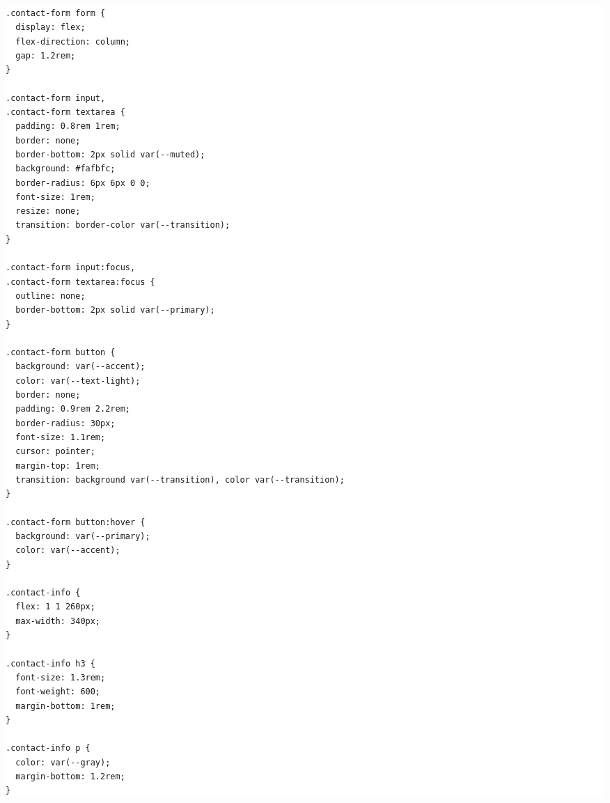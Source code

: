     .contact-form form {
      display: flex;
      flex-direction: column;
      gap: 1.2rem;
    }

    .contact-form input,
    .contact-form textarea {
      padding: 0.8rem 1rem;
      border: none;
      border-bottom: 2px solid var(--muted);
      background: #fafbfc;
      border-radius: 6px 6px 0 0;
      font-size: 1rem;
      resize: none;
      transition: border-color var(--transition);
    }

    .contact-form input:focus,
    .contact-form textarea:focus {
      outline: none;
      border-bottom: 2px solid var(--primary);
    }

    .contact-form button {
      background: var(--accent);
      color: var(--text-light);
      border: none;
      padding: 0.9rem 2.2rem;
      border-radius: 30px;
      font-size: 1.1rem;
      cursor: pointer;
      margin-top: 1rem;
      transition: background var(--transition), color var(--transition);
    }

    .contact-form button:hover {
      background: var(--primary);
      color: var(--accent);
    }

    .contact-info {
      flex: 1 1 260px;
      max-width: 340px;
    }

    .contact-info h3 {
      font-size: 1.3rem;
      font-weight: 600;
      margin-bottom: 1rem;
    }

    .contact-info p {
      color: var(--gray);
      margin-bottom: 1.2rem;
    }
